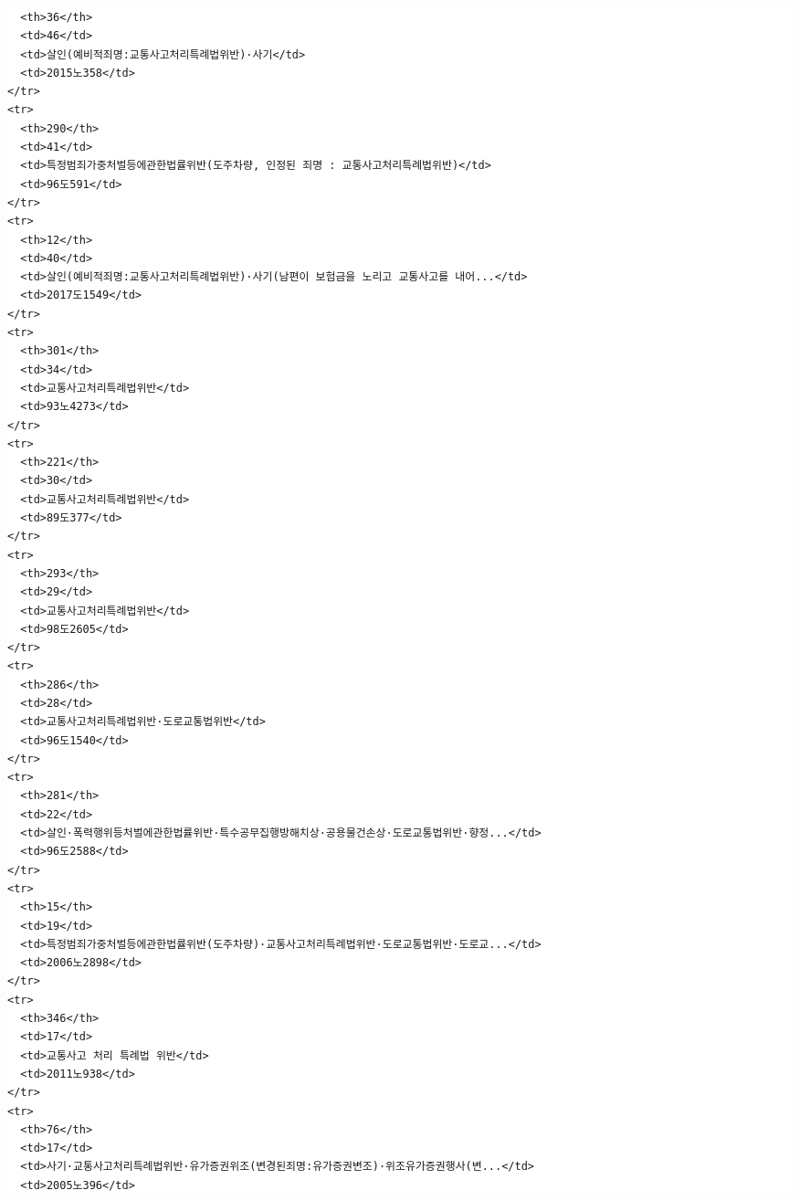       <th>36</th>
      <td>46</td>
      <td>살인(예비적죄명:교통사고처리특례법위반)·사기</td>
      <td>2015노358</td>
    </tr>
    <tr>
      <th>290</th>
      <td>41</td>
      <td>특정범죄가중처벌등에관한법률위반(도주차량, 인정된 죄명 : 교통사고처리특례법위반)</td>
      <td>96도591</td>
    </tr>
    <tr>
      <th>12</th>
      <td>40</td>
      <td>살인(예비적죄명:교통사고처리특례법위반)·사기(남편이 보험금을 노리고 교통사고를 내어...</td>
      <td>2017도1549</td>
    </tr>
    <tr>
      <th>301</th>
      <td>34</td>
      <td>교통사고처리특례법위반</td>
      <td>93노4273</td>
    </tr>
    <tr>
      <th>221</th>
      <td>30</td>
      <td>교통사고처리특례법위반</td>
      <td>89도377</td>
    </tr>
    <tr>
      <th>293</th>
      <td>29</td>
      <td>교통사고처리특례법위반</td>
      <td>98도2605</td>
    </tr>
    <tr>
      <th>286</th>
      <td>28</td>
      <td>교통사고처리특례법위반·도로교통법위반</td>
      <td>96도1540</td>
    </tr>
    <tr>
      <th>281</th>
      <td>22</td>
      <td>살인·폭력행위등처벌에관한법률위반·특수공무집행방해치상·공용물건손상·도로교통법위반·향정...</td>
      <td>96도2588</td>
    </tr>
    <tr>
      <th>15</th>
      <td>19</td>
      <td>특정범죄가중처벌등에관한법률위반(도주차량)·교통사고처리특례법위반·도로교통법위반·도로교...</td>
      <td>2006노2898</td>
    </tr>
    <tr>
      <th>346</th>
      <td>17</td>
      <td>교통사고 처리 특례법 위반</td>
      <td>2011노938</td>
    </tr>
    <tr>
      <th>76</th>
      <td>17</td>
      <td>사기·교통사고처리특례법위반·유가증권위조(변경된죄명:유가증권변조)·위조유가증권행사(변...</td>
      <td>2005노396</td>